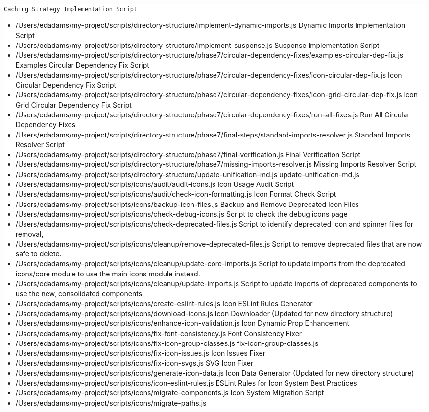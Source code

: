     Caching Strategy Implementation Script
  - /Users/edadams/my-project/scripts/directory-structure/implement-dynamic-imports.js
    Dynamic Imports Implementation Script
  - /Users/edadams/my-project/scripts/directory-structure/implement-suspense.js
    Suspense Implementation Script
  - /Users/edadams/my-project/scripts/directory-structure/phase7/circular-dependency-fixes/examples-circular-dep-fix.js
    Examples Circular Dependency Fix Script
  - /Users/edadams/my-project/scripts/directory-structure/phase7/circular-dependency-fixes/icon-circular-dep-fix.js
    Icon Circular Dependency Fix Script
  - /Users/edadams/my-project/scripts/directory-structure/phase7/circular-dependency-fixes/icon-grid-circular-dep-fix.js
    Icon Grid Circular Dependency Fix Script
  - /Users/edadams/my-project/scripts/directory-structure/phase7/circular-dependency-fixes/run-all-fixes.js
    Run All Circular Dependency Fixes
  - /Users/edadams/my-project/scripts/directory-structure/phase7/final-steps/standard-imports-resolver.js
    Standard Imports Resolver Script
  - /Users/edadams/my-project/scripts/directory-structure/phase7/final-verification.js
    Final Verification Script
  - /Users/edadams/my-project/scripts/directory-structure/phase7/missing-imports-resolver.js
    Missing Imports Resolver Script
  - /Users/edadams/my-project/scripts/directory-structure/update-unification-md.js
    update-unification-md.js
  - /Users/edadams/my-project/scripts/icons/audit/audit-icons.js
    Icon Usage Audit Script
  - /Users/edadams/my-project/scripts/icons/audit/check-icon-formatting.js
    Icon Format Check Script
  - /Users/edadams/my-project/scripts/icons/backup-icon-files.js
    Backup and Remove Deprecated Icon Files
  - /Users/edadams/my-project/scripts/icons/check-debug-icons.js
    Script to check the debug icons page
  - /Users/edadams/my-project/scripts/icons/check-deprecated-files.js
    Script to identify deprecated icon and spinner files for removal,
  - /Users/edadams/my-project/scripts/icons/cleanup/remove-deprecated-files.js
    Script to remove deprecated files that are now safe to delete.
  - /Users/edadams/my-project/scripts/icons/cleanup/update-core-imports.js
    Script to update imports from the deprecated icons/core module to use the main icons module instead.
  - /Users/edadams/my-project/scripts/icons/cleanup/update-imports.js
    Script to update imports of deprecated components to use the new, consolidated components.
  - /Users/edadams/my-project/scripts/icons/create-eslint-rules.js
    Icon ESLint Rules Generator
  - /Users/edadams/my-project/scripts/icons/download-icons.js
    Icon Downloader (Updated for new directory structure)
  - /Users/edadams/my-project/scripts/icons/enhance-icon-validation.js
    Icon Dynamic Prop Enhancement
  - /Users/edadams/my-project/scripts/icons/fix-font-consistency.js
    Font Consistency Fixer
  - /Users/edadams/my-project/scripts/icons/fix-icon-group-classes.js
    fix-icon-group-classes.js
  - /Users/edadams/my-project/scripts/icons/fix-icon-issues.js
    Icon Issues Fixer
  - /Users/edadams/my-project/scripts/icons/fix-icon-svgs.js
    SVG Icon Fixer
  - /Users/edadams/my-project/scripts/icons/generate-icon-data.js
    Icon Data Generator (Updated for new directory structure)
  - /Users/edadams/my-project/scripts/icons/icon-eslint-rules.js
    ESLint Rules for Icon System Best Practices
  - /Users/edadams/my-project/scripts/icons/migrate-components.js
    Icon System Migration Script
  - /Users/edadams/my-project/scripts/icons/migrate-paths.js